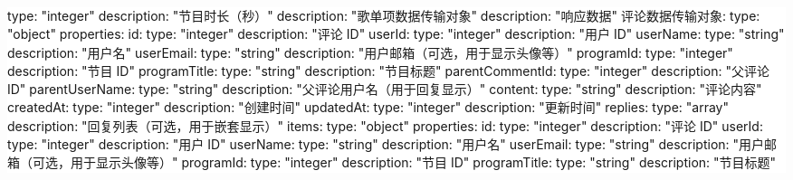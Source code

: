 type: "integer"
description: "节目时长（秒）"
description: "歌单项数据传输对象"
description: "响应数据"
评论数据传输对象:
type: "object"
properties:
id:
type: "integer"
description: "评论 ID"
userId:
type: "integer"
description: "用户 ID"
userName:
type: "string"
description: "用户名"
userEmail:
type: "string"
description: "用户邮箱（可选，用于显示头像等）"
programId:
type: "integer"
description: "节目 ID"
programTitle:
type: "string"
description: "节目标题"
parentCommentId:
type: "integer"
description: "父评论 ID"
parentUserName:
type: "string"
description: "父评论用户名（用于回复显示）"
content:
type: "string"
description: "评论内容"
createdAt:
type: "integer"
description: "创建时间"
updatedAt:
type: "integer"
description: "更新时间"
replies:
type: "array"
description: "回复列表（可选，用于嵌套显示）"
items:
type: "object"
properties:
id:
type: "integer"
description: "评论 ID"
userId:
type: "integer"
description: "用户 ID"
userName:
type: "string"
description: "用户名"
userEmail:
type: "string"
description: "用户邮箱（可选，用于显示头像等）"
programId:
type: "integer"
description: "节目 ID"
programTitle:
type: "string"
description: "节目标题"